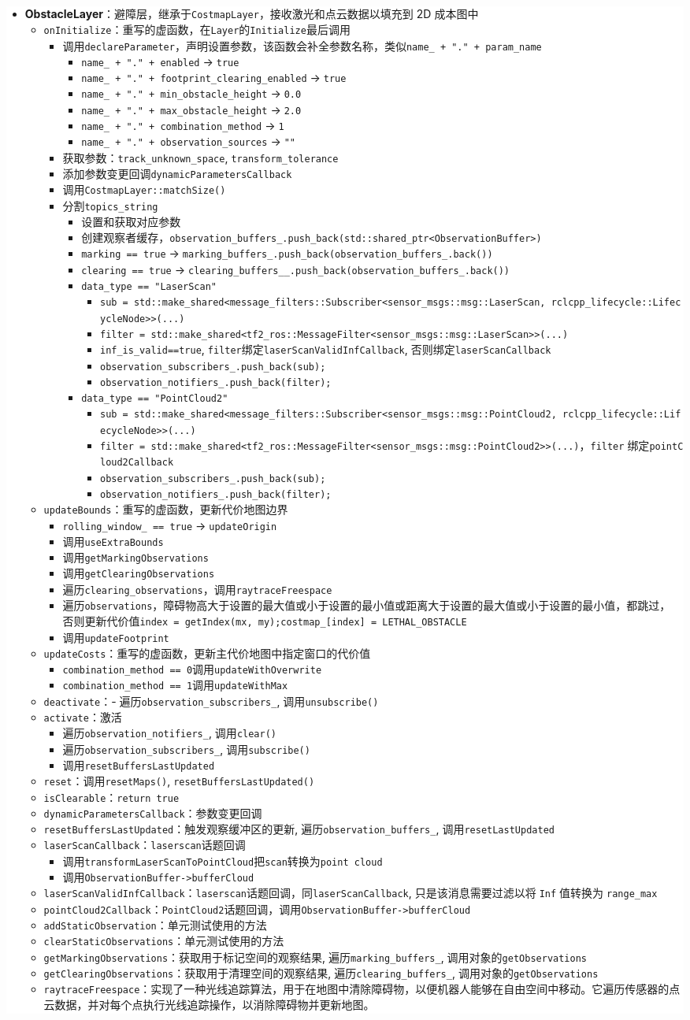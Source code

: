- **ObstacleLayer**：避障层，继承于`CostmapLayer`，接收激光和点云数据以填充到 2D 成本图中
    - `onInitialize`：重写的虚函数，在`Layer`的`Initialize`最后调用
        - 调用`declareParameter`，声明设置参数，该函数会补全参数名称，类似`name_ + "." + param_name`
            - `name_ + "." + enabled` -> `true`
            - `name_ + "." + footprint_clearing_enabled` -> `true`
            - `name_ + "." + min_obstacle_height` -> `0.0`
            - `name_ + "." + max_obstacle_height` -> `2.0`
            - `name_ + "." + combination_method` -> `1`
            - `name_ + "." + observation_sources` -> `""`
        - 获取参数：`track_unknown_space`, `transform_tolerance`
        - 添加参数变更回调`dynamicParametersCallback`
        - 调用`CostmapLayer::matchSize()`
        - 分割`topics_string`
            - 设置和获取对应参数
            - 创建观察者缓存，`observation_buffers_.push_back(std::shared_ptr<ObservationBuffer>)`
            - `marking == true` -> `marking_buffers_.push_back(observation_buffers_.back())`
            - `clearing == true` -> `clearing_buffers__.push_back(observation_buffers_.back())`
            - `data_type == "LaserScan"`
                - `sub = std::make_shared<message_filters::Subscriber<sensor_msgs::msg::LaserScan, rclcpp_lifecycle::LifecycleNode>>(...)`
                - `filter = std::make_shared<tf2_ros::MessageFilter<sensor_msgs::msg::LaserScan>>(...)`
                - `inf_is_valid==true`, `filter`绑定`laserScanValidInfCallback`, 否则绑定`laserScanCallback`
                - `observation_subscribers_.push_back(sub);`
                - `observation_notifiers_.push_back(filter);`
            - `data_type == "PointCloud2"`
                - `sub = std::make_shared<message_filters::Subscriber<sensor_msgs::msg::PointCloud2, rclcpp_lifecycle::LifecycleNode>>(...)`
                - `filter = std::make_shared<tf2_ros::MessageFilter<sensor_msgs::msg::PointCloud2>>(...)`，`filter`
                  绑定`pointCloud2Callback`
                - `observation_subscribers_.push_back(sub);`
                - `observation_notifiers_.push_back(filter);`
    - `updateBounds`：重写的虚函数，更新代价地图边界
        - `rolling_window_ == true` -> `updateOrigin`
        - 调用`useExtraBounds`
        - 调用`getMarkingObservations`
        - 调用`getClearingObservations`
        - 遍历`clearing_observations`，调用`raytraceFreespace`
        - 遍历`observations`，障碍物高大于设置的最大值或小于设置的最小值或距离大于设置的最大值或小于设置的最小值，都跳过，
          否则更新代价值`index = getIndex(mx, my);costmap_[index] = LETHAL_OBSTACLE`
        - 调用`updateFootprint`
    - `updateCosts`：重写的虚函数，更新主代价地图中指定窗口的代价值
        - `combination_method == 0`调用`updateWithOverwrite`
        - `combination_method == 1`调用`updateWithMax`
    - `deactivate`：- 遍历`observation_subscribers_`, 调用`unsubscribe()`
    - `activate`：激活
        - 遍历`observation_notifiers_`, 调用`clear()`
        - 遍历`observation_subscribers_`, 调用`subscribe()`
        - 调用`resetBuffersLastUpdated`
    - `reset`：调用`resetMaps()`, `resetBuffersLastUpdated()`
    - `isClearable`：`return true`
    - `dynamicParametersCallback`：参数变更回调
    - `resetBuffersLastUpdated`：触发观察缓冲区的更新, 遍历`observation_buffers_`, 调用`resetLastUpdated`
    - `laserScanCallback`：`laserscan`话题回调
        - 调用`transformLaserScanToPointCloud`把`scan`转换为`point cloud`
        - 调用`ObservationBuffer->bufferCloud`
    - `laserScanValidInfCallback`：`laserscan`话题回调，同`laserScanCallback`, 只是该消息需要过滤以将 `Inf` 值转换为 `range_max`
    - `pointCloud2Callback`：`PointCloud2`话题回调，调用`ObservationBuffer->bufferCloud`
    - `addStaticObservation`：单元测试使用的方法
    - `clearStaticObservations`：单元测试使用的方法
    - `getMarkingObservations`：获取用于标记空间的观察结果, 遍历`marking_buffers_`, 调用对象的`getObservations`
    - `getClearingObservations`：获取用于清理空间的观察结果, 遍历`clearing_buffers_`, 调用对象的`getObservations`
    - `raytraceFreespace`：实现了一种光线追踪算法，用于在地图中清除障碍物，以便机器人能够在自由空间中移动。它遍历传感器的点云数据，并对每个点执行光线追踪操作，以消除障碍物并更新地图。